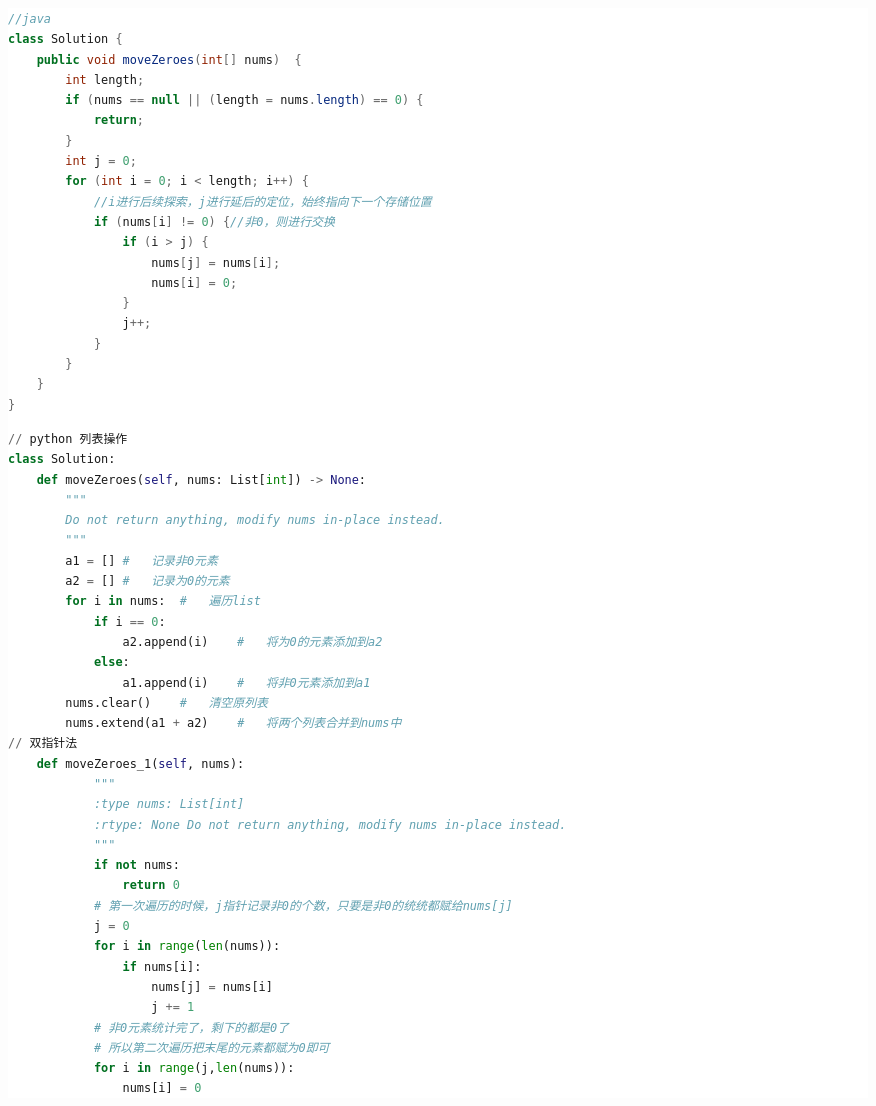 ```java
//java
class Solution {
    public void moveZeroes(int[] nums)  {
        int length;
        if (nums == null || (length = nums.length) == 0) {
            return;
        }
        int j = 0;
        for (int i = 0; i < length; i++) {
            //i进行后续探索，j进行延后的定位，始终指向下一个存储位置
            if (nums[i] != 0) {//非0，则进行交换
                if (i > j) {
                    nums[j] = nums[i];
                    nums[i] = 0;
                }
                j++;
            }
        }
    }
}
```

```python
// python 列表操作
class Solution:
    def moveZeroes(self, nums: List[int]) -> None:
        """
        Do not return anything, modify nums in-place instead.
        """
        a1 = [] #   记录非0元素
        a2 = [] #   记录为0的元素
        for i in nums:  #   遍历list
            if i == 0:
                a2.append(i)    #   将为0的元素添加到a2
            else:
                a1.append(i)    #   将非0元素添加到a1
        nums.clear()    #   清空原列表
        nums.extend(a1 + a2)    #   将两个列表合并到nums中
// 双指针法
    def moveZeroes_1(self, nums):
            """
            :type nums: List[int]
            :rtype: None Do not return anything, modify nums in-place instead.
            """
            if not nums:
                return 0
            # 第一次遍历的时候，j指针记录非0的个数，只要是非0的统统都赋给nums[j]
            j = 0
            for i in range(len(nums)):
                if nums[i]:
                    nums[j] = nums[i]
                    j += 1
            # 非0元素统计完了，剩下的都是0了
            # 所以第二次遍历把末尾的元素都赋为0即可
            for i in range(j,len(nums)):
                nums[i] = 0

```
